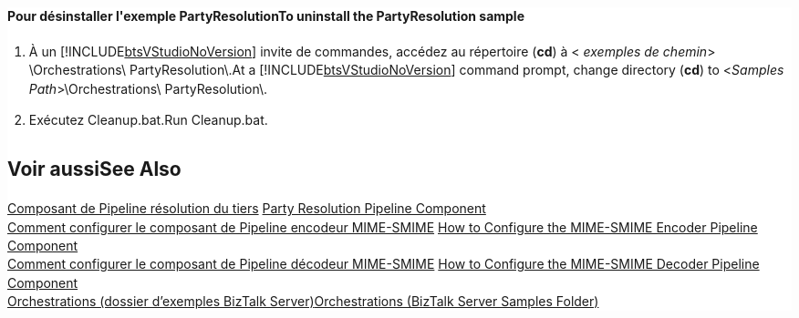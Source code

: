 #### <a name="to-uninstall-the-partyresolution-sample"></a><span data-ttu-id="b722c-307">Pour désinstaller l'exemple PartyResolution</span><span class="sxs-lookup"><span data-stu-id="b722c-307">To uninstall the PartyResolution sample</span></span>  
  
1.  <span data-ttu-id="b722c-308">À un [!INCLUDE[btsVStudioNoVersion](../includes/btsvstudionoversion-md.md)] invite de commandes, accédez au répertoire (**cd**) à \< *exemples de chemin*> \Orchestrations\ PartyResolution\\.</span><span class="sxs-lookup"><span data-stu-id="b722c-308">At a [!INCLUDE[btsVStudioNoVersion](../includes/btsvstudionoversion-md.md)] command prompt, change directory (**cd**) to \<*Samples Path*>\Orchestrations\ PartyResolution\\.</span></span>  
  
2.  <span data-ttu-id="b722c-309">Exécutez Cleanup.bat.</span><span class="sxs-lookup"><span data-stu-id="b722c-309">Run Cleanup.bat.</span></span>  
  
## <a name="see-also"></a><span data-ttu-id="b722c-310">Voir aussi</span><span class="sxs-lookup"><span data-stu-id="b722c-310">See Also</span></span>  
 <span data-ttu-id="b722c-311">[Composant de Pipeline résolution du tiers](../core/party-resolution-pipeline-component.md) </span><span class="sxs-lookup"><span data-stu-id="b722c-311">[Party Resolution Pipeline Component](../core/party-resolution-pipeline-component.md) </span></span>  
 <span data-ttu-id="b722c-312">[Comment configurer le composant de Pipeline encodeur MIME-SMIME](../core/how-to-configure-the-mime-smime-encoder-pipeline-component.md) </span><span class="sxs-lookup"><span data-stu-id="b722c-312">[How to Configure the MIME-SMIME Encoder Pipeline Component](../core/how-to-configure-the-mime-smime-encoder-pipeline-component.md) </span></span>  
 <span data-ttu-id="b722c-313">[Comment configurer le composant de Pipeline décodeur MIME-SMIME](../core/how-to-configure-the-mime-smime-decoder-pipeline-component.md) </span><span class="sxs-lookup"><span data-stu-id="b722c-313">[How to Configure the MIME-SMIME Decoder Pipeline Component](../core/how-to-configure-the-mime-smime-decoder-pipeline-component.md) </span></span>  
 [<span data-ttu-id="b722c-314">Orchestrations (dossier d’exemples BizTalk Server)</span><span class="sxs-lookup"><span data-stu-id="b722c-314">Orchestrations (BizTalk Server Samples Folder)</span></span>](../core/orchestrations-biztalk-server-samples-folder.md)